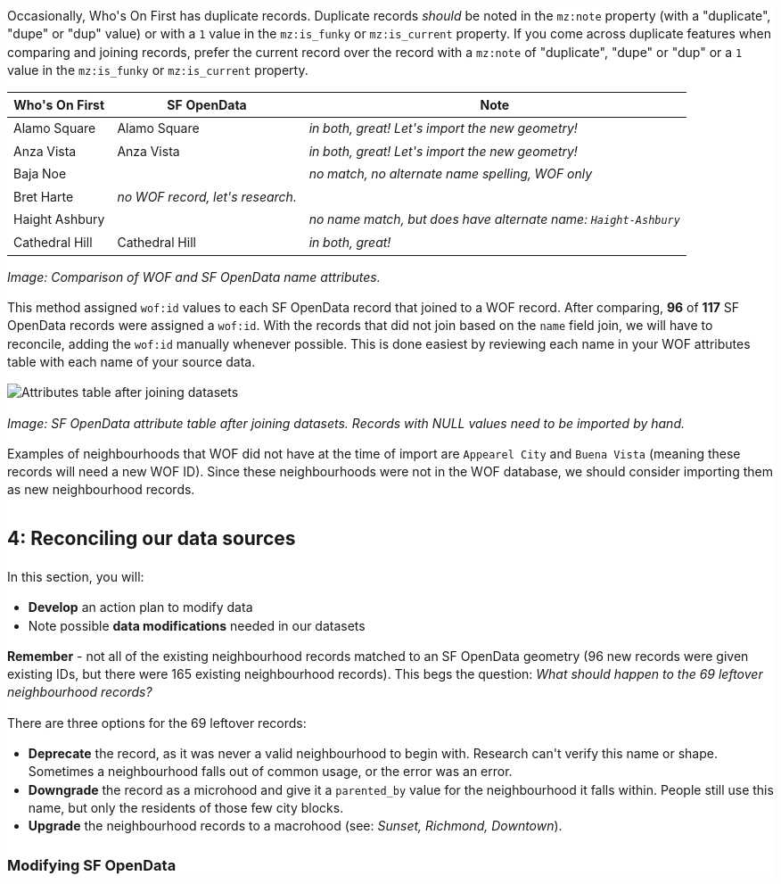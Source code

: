 Occasionally, Who's On First has duplicate records. Duplicate records _should_ be noted in the `mz:note` property (with a "duplicate", "dupe" or "dup" value) or with a `1` value in the `mz:is_funky` or `mz:is_current` property. If you come across duplicate features when comparing and joining records, prefer the current record over the record with a `mz:note` of "duplicate", "dupe" or "dup" or a `1` value in the `mz:is_funky` or `mz:is_current` property.

Who's On First | SF OpenData | Note 
---|---|---
Alamo Square | Alamo Square | _in both, great! Let's import the new geometry!_
Anza Vista | Anza Vista | _in both, great! Let's import the new geometry!_
Baja Noe |  | _no match, no alternate name spelling, WOF only_
 | Bret Harte | _no WOF record, let's research._
Haight Ashbury | | _no name match, but does have alternate name: `Haight-Ashbury`_
Cathedral Hill | Cathedral Hill | _in both, great!_

_Image: Comparison of WOF and SF OpenData name attributes._

This method assigned `wof:id` values to each SF OpenData record that joined to a WOF record. After comparing, **96** of **117** SF OpenData records were assigned a `wof:id`. With the records that did not join based on the `name` field join, we will have to reconcile, adding the `wof:id` manually whenever possible. This is done easiest by reviewing each name in your WOF attributes table with  each name of your source data.

<img width="300" alt="Attributes table after joining datasets" src="https://mapzen-assets.s3.amazonaws.com/images/sf-neighbourhood-updates/joined_attributes.png">

_Image: SF OpenData attribute table after joining datasets. Records with NULL values need to be imported by hand._

Examples of neighbourhoods that WOF did not have at the time of import are `Appearel City` and `Buena Vista` (meaning these records will need a new WOF ID). Since these neighbourhoods were not in the WOF database, we should consider importing them as new neighbourhood records.

## 4: Reconciling our data sources

In this section, you will:

- **Develop** an action plan to modify data
- Note possible **data modifications** needed in our datasets

**Remember** - not all of the existing neighbourhood records matched to an SF OpenData geometry (96 new records were given existing IDs, but there were 165 existing neighbourhood records). This begs the question: *What should happen to the 69 leftover neighbourhood records?* 

There are three options for the 69 leftover records:

* **Deprecate** the record, as it was never a valid neighbourhood to begin with. Research can't verify this name or shape. Sometimes a neighbourhood falls out of common usage, or the error was an error.
* **Downgrade** the record as a microhood and give it a `parented_by` value for the neighbourhood it falls within. People still use this name, but only the residents of those few city blocks.
* **Upgrade** the neighbourhood records to a macrohood (see: *Sunset, Richmond, Downtown*).

### Modifying SF OpenData
